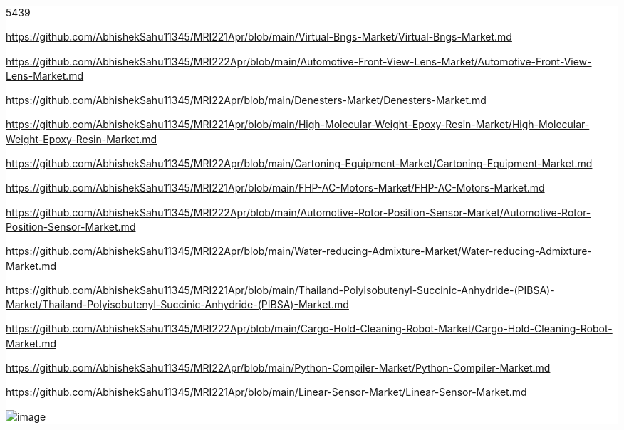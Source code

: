 5439</p><p><a href="https://github.com/AbhishekSahu11345/MRI221Apr/blob/main/Virtual-Bngs-Market/Virtual-Bngs-Market.md">https://github.com/AbhishekSahu11345/MRI221Apr/blob/main/Virtual-Bngs-Market/Virtual-Bngs-Market.md</a></p><p><a href="https://github.com/AbhishekSahu11345/MRI222Apr/blob/main/Automotive-Front-View-Lens-Market/Automotive-Front-View-Lens-Market.md">https://github.com/AbhishekSahu11345/MRI222Apr/blob/main/Automotive-Front-View-Lens-Market/Automotive-Front-View-Lens-Market.md</a></p><p><a href="https://github.com/AbhishekSahu11345/MRI22Apr/blob/main/Denesters-Market/Denesters-Market.md">https://github.com/AbhishekSahu11345/MRI22Apr/blob/main/Denesters-Market/Denesters-Market.md</a></p><p><a href="https://github.com/AbhishekSahu11345/MRI221Apr/blob/main/High-Molecular-Weight-Epoxy-Resin-Market/High-Molecular-Weight-Epoxy-Resin-Market.md">https://github.com/AbhishekSahu11345/MRI221Apr/blob/main/High-Molecular-Weight-Epoxy-Resin-Market/High-Molecular-Weight-Epoxy-Resin-Market.md</a></p><p><a href="https://github.com/AbhishekSahu11345/MRI22Apr/blob/main/Cartoning-Equipment-Market/Cartoning-Equipment-Market.md">https://github.com/AbhishekSahu11345/MRI22Apr/blob/main/Cartoning-Equipment-Market/Cartoning-Equipment-Market.md</a></p><p><a href="https://github.com/AbhishekSahu11345/MRI221Apr/blob/main/FHP-AC-Motors-Market/FHP-AC-Motors-Market.md">https://github.com/AbhishekSahu11345/MRI221Apr/blob/main/FHP-AC-Motors-Market/FHP-AC-Motors-Market.md</a></p><p><a href="https://github.com/AbhishekSahu11345/MRI222Apr/blob/main/Automotive-Rotor-Position-Sensor-Market/Automotive-Rotor-Position-Sensor-Market.md">https://github.com/AbhishekSahu11345/MRI222Apr/blob/main/Automotive-Rotor-Position-Sensor-Market/Automotive-Rotor-Position-Sensor-Market.md</a></p><p><a href="https://github.com/AbhishekSahu11345/MRI22Apr/blob/main/Water-reducing-Admixture-Market/Water-reducing-Admixture-Market.md">https://github.com/AbhishekSahu11345/MRI22Apr/blob/main/Water-reducing-Admixture-Market/Water-reducing-Admixture-Market.md</a></p><p><a href="https://github.com/AbhishekSahu11345/MRI221Apr/blob/main/Thailand-Polyisobutenyl-Succinic-Anhydride-(PIBSA)-Market/Thailand-Polyisobutenyl-Succinic-Anhydride-(PIBSA)-Market.md">https://github.com/AbhishekSahu11345/MRI221Apr/blob/main/Thailand-Polyisobutenyl-Succinic-Anhydride-(PIBSA)-Market/Thailand-Polyisobutenyl-Succinic-Anhydride-(PIBSA)-Market.md</a></p><p><a href="https://github.com/AbhishekSahu11345/MRI222Apr/blob/main/Cargo-Hold-Cleaning-Robot-Market/Cargo-Hold-Cleaning-Robot-Market.md">https://github.com/AbhishekSahu11345/MRI222Apr/blob/main/Cargo-Hold-Cleaning-Robot-Market/Cargo-Hold-Cleaning-Robot-Market.md</a></p><p><a href="https://github.com/AbhishekSahu11345/MRI22Apr/blob/main/Python-Compiler-Market/Python-Compiler-Market.md">https://github.com/AbhishekSahu11345/MRI22Apr/blob/main/Python-Compiler-Market/Python-Compiler-Market.md</a></p><p><a href="https://github.com/AbhishekSahu11345/MRI221Apr/blob/main/Linear-Sensor-Market/Linear-Sensor-Market.md">https://github.com/AbhishekSahu11345/MRI221Apr/blob/main/Linear-Sensor-Market/Linear-Sensor-Market.md</a></p>
![image](https://github.com/user-attachments/assets/5b2e82ed-a8c3-443f-8fe5-c90222302218)
